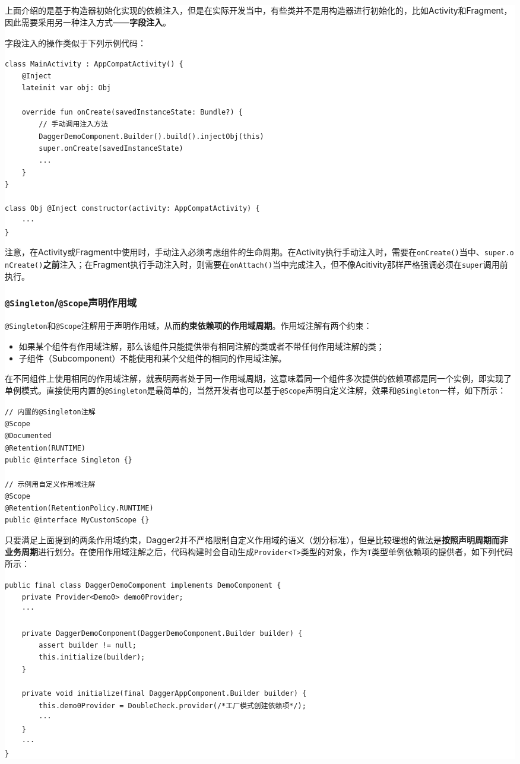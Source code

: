 上面介绍的是基于构造器初始化实现的依赖注入，但是在实际开发当中，有些类并不是用构造器进行初始化的，比如Activity和Fragment，因此需要采用另一种注入方式——**字段注入**。

字段注入的操作类似于下列示例代码：

```
class MainActivity : AppCompatActivity() {
    @Inject
    lateinit var obj: Obj

    override fun onCreate(savedInstanceState: Bundle?) {
        // 手动调用注入方法
        DaggerDemoComponent.Builder().build().injectObj(this)
        super.onCreate(savedInstanceState)
        ...
    }
}

class Obj @Inject constructor(activity: AppCompatActivity) {
    ···
}
```

注意，在Activity或Fragment中使用时，手动注入必须考虑组件的生命周期。在Activity执行手动注入时，需要在`onCreate()`当中、`super.onCreate()`**之前**注入；在Fragment执行手动注入时，则需要在`onAttach()`当中完成注入，但不像Acitivity那样严格强调必须在`super`调用前执行。

### `@Singleton`/`@Scope`声明作用域

`@Singleton`和`@Scope`注解用于声明作用域，从而**约束依赖项的作用域周期**。作用域注解有两个约束：

+ 如果某个组件有作用域注解，那么该组件只能提供带有相同注解的类或者不带任何作用域注解的类；
+ 子组件（Subcomponent）不能使用和某个父组件的相同的作用域注解。

在不同组件上使用相同的作用域注解，就表明两者处于同一作用域周期，这意味着同一个组件多次提供的依赖项都是同一个实例，即实现了单例模式。直接使用内置的`@Singleton`是最简单的，当然开发者也可以基于`@Scope`声明自定义注解，效果和`@Singleton`一样，如下所示：

```
// 内置的@Singleton注解
@Scope
@Documented
@Retention(RUNTIME)
public @interface Singleton {}

// 示例用自定义作用域注解
@Scope
@Retention(RetentionPolicy.RUNTIME)
public @interface MyCustomScope {}
```

只要满足上面提到的两条作用域约束，Dagger2并不严格限制自定义作用域的语义（划分标准），但是比较理想的做法是**按照声明周期而非业务周期**进行划分。在使用作用域注解之后，代码构建时会自动生成`Provider<T>`类型的对象，作为`T`类型单例依赖项的提供者，如下列代码所示：

```
public final class DaggerDemoComponent implements DemoComponent {
    private Provider<Demo0> demo0Provider;
    ···

    private DaggerDemoComponent(DaggerDemoComponent.Builder builder) {
        assert builder != null;
        this.initialize(builder);
    }

    private void initialize(final DaggerAppComponent.Builder builder) {
        this.demo0Provider = DoubleCheck.provider(/*工厂模式创建依赖项*/);
        ···
    }
    ···
}
```
